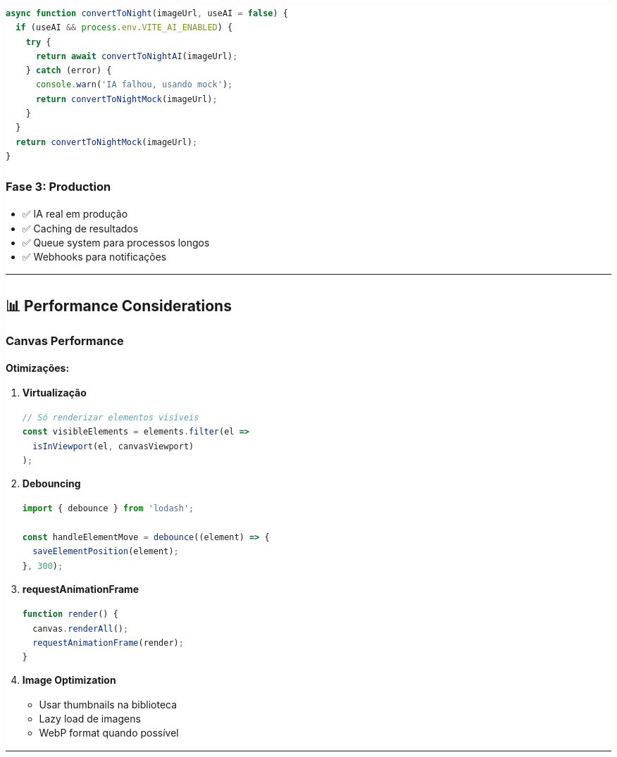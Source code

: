 ```javascript
async function convertToNight(imageUrl, useAI = false) {
  if (useAI && process.env.VITE_AI_ENABLED) {
    try {
      return await convertToNightAI(imageUrl);
    } catch (error) {
      console.warn('IA falhou, usando mock');
      return convertToNightMock(imageUrl);
    }
  }
  return convertToNightMock(imageUrl);
}
```

### Fase 3: Production
- ✅ IA real em produção
- ✅ Caching de resultados
- ✅ Queue system para processos longos
- ✅ Webhooks para notificações

---

## 📊 Performance Considerations

### Canvas Performance

**Otimizações:**

1. **Virtualização**
   ```javascript
   // Só renderizar elementos visíveis
   const visibleElements = elements.filter(el => 
     isInViewport(el, canvasViewport)
   );
   ```

2. **Debouncing**
   ```javascript
   import { debounce } from 'lodash';
   
   const handleElementMove = debounce((element) => {
     saveElementPosition(element);
   }, 300);
   ```

3. **requestAnimationFrame**
   ```javascript
   function render() {
     canvas.renderAll();
     requestAnimationFrame(render);
   }
   ```

4. **Image Optimization**
   - Usar thumbnails na biblioteca
   - Lazy load de imagens
   - WebP format quando possível

---